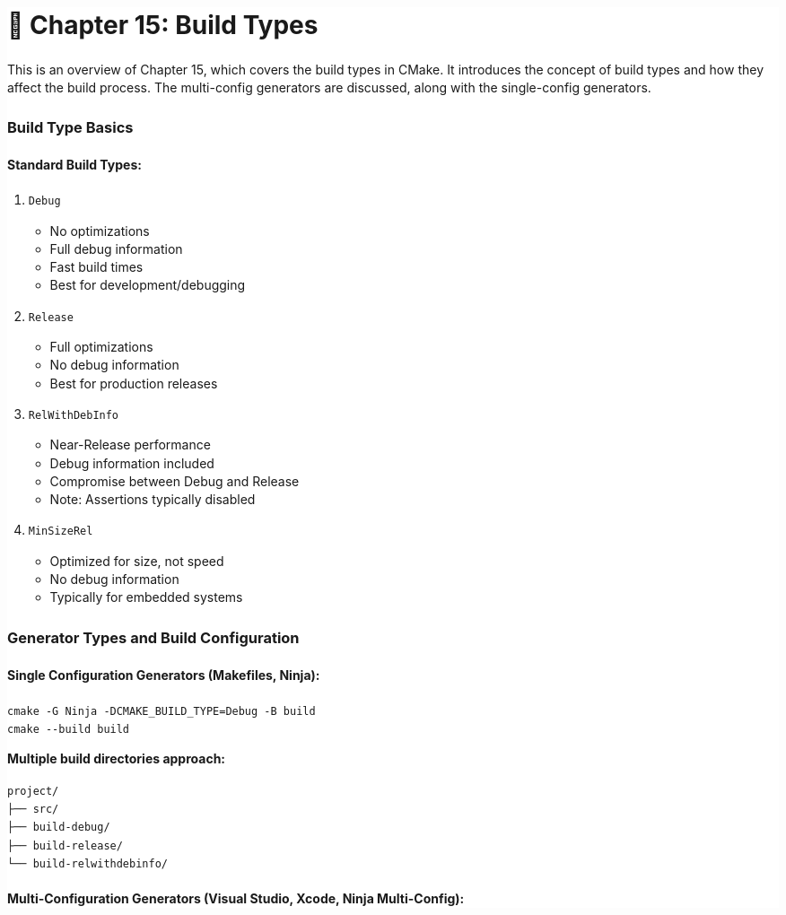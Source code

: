 # 📖 Chapter 15: Build Types

This is an overview of Chapter 15, which covers the build types in CMake. It introduces the concept of build types and how they affect the build process. The multi-config generators are discussed, along with the single-config generators.

### Build Type Basics

#### Standard Build Types:

1. `Debug`

   - No optimizations
   - Full debug information
   - Fast build times
   - Best for development/debugging

2. `Release`

   - Full optimizations
   - No debug information
   - Best for production releases

3. `RelWithDebInfo`

   - Near-Release performance
   - Debug information included
   - Compromise between Debug and Release
   - Note: Assertions typically disabled

4. `MinSizeRel`
   - Optimized for size, not speed
   - No debug information
   - Typically for embedded systems

### Generator Types and Build Configuration

#### Single Configuration Generators (Makefiles, Ninja):

```shell
cmake -G Ninja -DCMAKE_BUILD_TYPE=Debug -B build
cmake --build build
```

**Multiple build directories approach:**

```plaintext
project/
├── src/
├── build-debug/
├── build-release/
└── build-relwithdebinfo/
```

#### Multi-Configuration Generators (Visual Studio, Xcode, Ninja Multi-Config):
